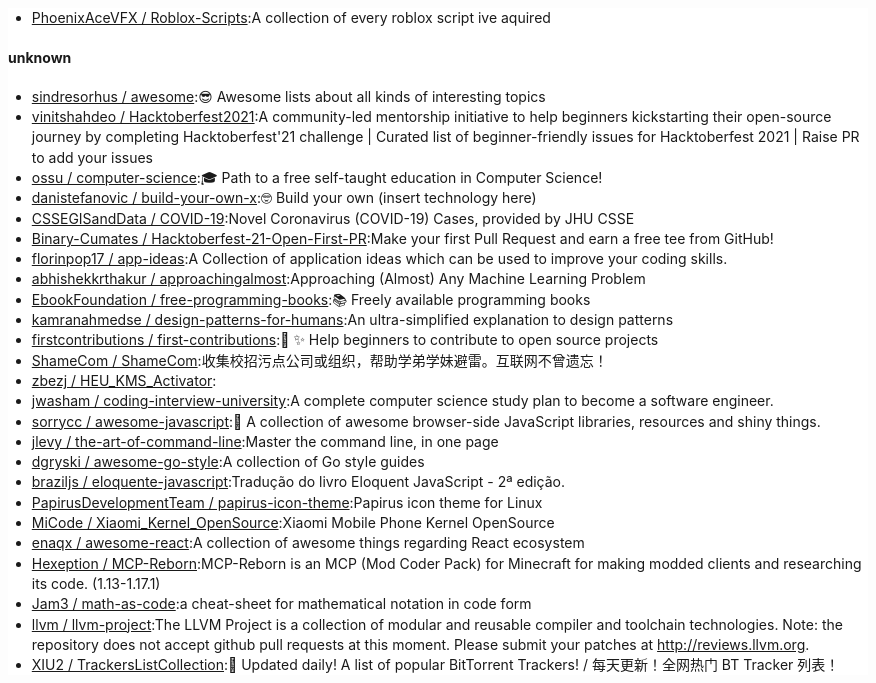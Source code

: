 * [PhoenixAceVFX / Roblox-Scripts](https://github.com/PhoenixAceVFX/Roblox-Scripts):A collection of every roblox script ive aquired

#### unknown
* [sindresorhus / awesome](https://github.com/sindresorhus/awesome):😎
Awesome lists about all kinds of interesting topics
* [vinitshahdeo / Hacktoberfest2021](https://github.com/vinitshahdeo/Hacktoberfest2021):A community-led mentorship initiative to help beginners kickstarting their open-source journey by completing Hacktoberfest'21 challenge | Curated list of beginner-friendly issues for Hacktoberfest 2021 | Raise PR to add your issues
* [ossu / computer-science](https://github.com/ossu/computer-science):🎓
Path to a free self-taught education in Computer Science!
* [danistefanovic / build-your-own-x](https://github.com/danistefanovic/build-your-own-x):🤓
Build your own (insert technology here)
* [CSSEGISandData / COVID-19](https://github.com/CSSEGISandData/COVID-19):Novel Coronavirus (COVID-19) Cases, provided by JHU CSSE
* [Binary-Cumates / Hacktoberfest-21-Open-First-PR](https://github.com/Binary-Cumates/Hacktoberfest-21-Open-First-PR):Make your first Pull Request and earn a free tee from GitHub!
* [florinpop17 / app-ideas](https://github.com/florinpop17/app-ideas):A Collection of application ideas which can be used to improve your coding skills.
* [abhishekkrthakur / approachingalmost](https://github.com/abhishekkrthakur/approachingalmost):Approaching (Almost) Any Machine Learning Problem
* [EbookFoundation / free-programming-books](https://github.com/EbookFoundation/free-programming-books):📚
Freely available programming books
* [kamranahmedse / design-patterns-for-humans](https://github.com/kamranahmedse/design-patterns-for-humans):An ultra-simplified explanation to design patterns
* [firstcontributions / first-contributions](https://github.com/firstcontributions/first-contributions):🚀
✨
Help beginners to contribute to open source projects
* [ShameCom / ShameCom](https://github.com/ShameCom/ShameCom):收集校招污点公司或组织，帮助学弟学妹避雷。互联网不曾遗忘！
* [zbezj / HEU_KMS_Activator](https://github.com/zbezj/HEU_KMS_Activator):
* [jwasham / coding-interview-university](https://github.com/jwasham/coding-interview-university):A complete computer science study plan to become a software engineer.
* [sorrycc / awesome-javascript](https://github.com/sorrycc/awesome-javascript):🐢
A collection of awesome browser-side JavaScript libraries, resources and shiny things.
* [jlevy / the-art-of-command-line](https://github.com/jlevy/the-art-of-command-line):Master the command line, in one page
* [dgryski / awesome-go-style](https://github.com/dgryski/awesome-go-style):A collection of Go style guides
* [braziljs / eloquente-javascript](https://github.com/braziljs/eloquente-javascript):Tradução do livro Eloquent JavaScript - 2ª edição.
* [PapirusDevelopmentTeam / papirus-icon-theme](https://github.com/PapirusDevelopmentTeam/papirus-icon-theme):Papirus icon theme for Linux
* [MiCode / Xiaomi_Kernel_OpenSource](https://github.com/MiCode/Xiaomi_Kernel_OpenSource):Xiaomi Mobile Phone Kernel OpenSource
* [enaqx / awesome-react](https://github.com/enaqx/awesome-react):A collection of awesome things regarding React ecosystem
* [Hexeption / MCP-Reborn](https://github.com/Hexeption/MCP-Reborn):MCP-Reborn is an MCP (Mod Coder Pack) for Minecraft for making modded clients and researching its code. (1.13-1.17.1)
* [Jam3 / math-as-code](https://github.com/Jam3/math-as-code):a cheat-sheet for mathematical notation in code form
* [llvm / llvm-project](https://github.com/llvm/llvm-project):The LLVM Project is a collection of modular and reusable compiler and toolchain technologies. Note: the repository does not accept github pull requests at this moment. Please submit your patches at http://reviews.llvm.org.
* [XIU2 / TrackersListCollection](https://github.com/XIU2/TrackersListCollection):🎈
Updated daily! A list of popular BitTorrent Trackers! / 每天更新！全网热门 BT Tracker 列表！
